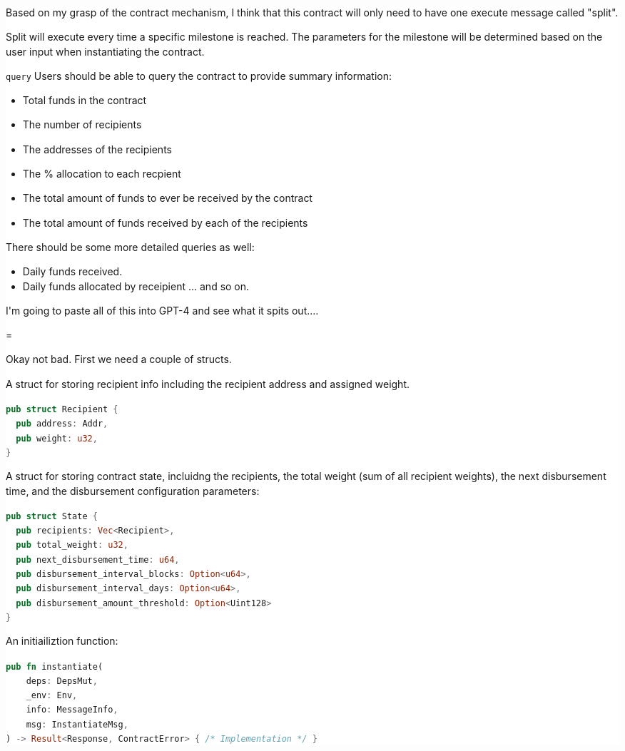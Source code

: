 Based on my grasp of the contract mechanism, I think that this contract will only need to have one execute message called "split".

Split will execute every time a specific milestone is reached.
The parameters for the milestone will be determined based on
the user input when instantiating the contract.

`query`
Users should be able to query the contract to provide summary information:
- Total funds in the contract
- The number of recipients
- The addresses of the recipients
- The % allocation to each recpient

- The total amount of funds to ever be received by the contract
- The total amount of funds received by each of the recipients

There should be some more detailed queries as well:
- Daily funds received.
- Daily funds allocated by receipient
... and so on.

I'm going to paste all of this into GPT-4 and see what it spits out....

=

Okay not bad. First we need a couple of structs.

A struct for storing recipient info including the recipient address and assigned weight.

```rust
pub struct Recipient {
  pub address: Addr,
  pub weight: u32,
}
```

A struct for storing contract state, incluidng the recipients, the total weight (sum of all recipient weights), the next disbursement time, and the disbursement configuration parameters:

```rust
pub struct State {
  pub recipients: Vec<Recipient>,
  pub total_weight: u32,
  pub next_disbursement_time: u64,
  pub disbursement_interval_blocks: Option<u64>,
  pub disbursement_interval_days: Option<u64>,
  pub disbursement_amount_threshold: Option<Uint128>
}
```

An initiailiztion function:

``` rust
pub fn instantiate(
    deps: DepsMut,
    _env: Env,
    info: MessageInfo,
    msg: InstantiateMsg,
) -> Result<Response, ContractError> { /* Implementation */ }
```
